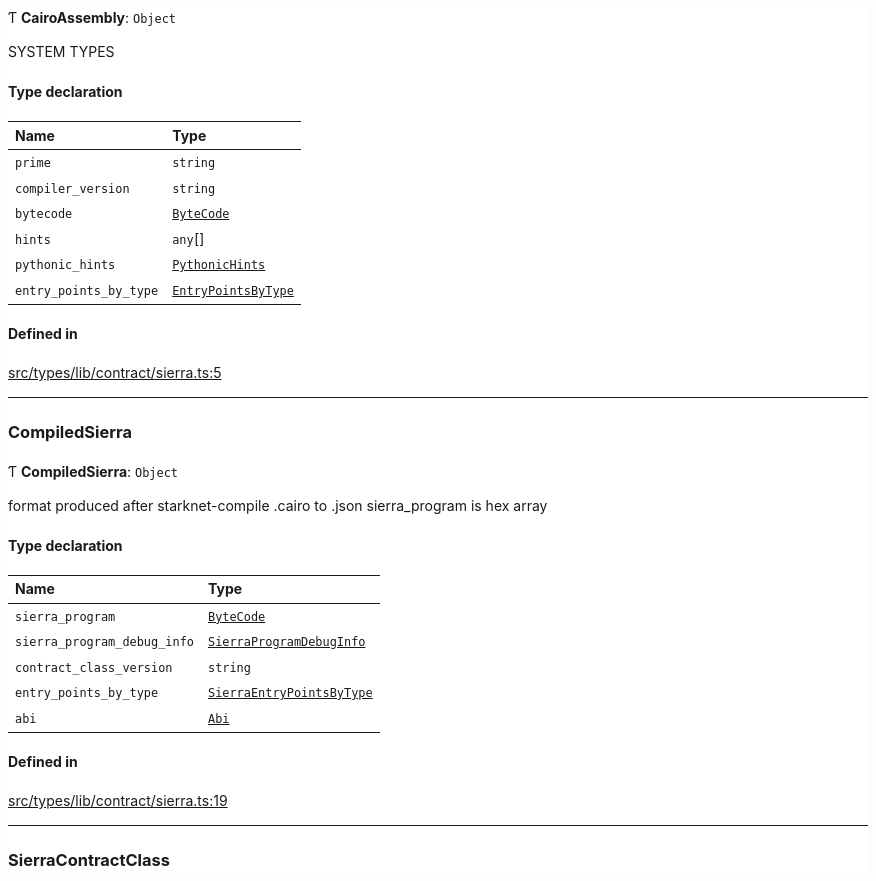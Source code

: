 Ƭ **CairoAssembly**: `Object`

SYSTEM TYPES

#### Type declaration

| Name                   | Type                                              |
| :--------------------- | :------------------------------------------------ |
| `prime`                | `string`                                          |
| `compiler_version`     | `string`                                          |
| `bytecode`             | [`ByteCode`](types.md#bytecode)                   |
| `hints`                | `any`[]                                           |
| `pythonic_hints`       | [`PythonicHints`](types.md#pythonichints)         |
| `entry_points_by_type` | [`EntryPointsByType`](types.md#entrypointsbytype) |

#### Defined in

[src/types/lib/contract/sierra.ts:5](https://github.com/0xs34n/starknet.js/blob/develop/src/types/lib/contract/sierra.ts#L5)

---

### CompiledSierra

Ƭ **CompiledSierra**: `Object`

format produced after starknet-compile .cairo to .json
sierra_program is hex array

#### Type declaration

| Name                        | Type                                                          |
| :-------------------------- | :------------------------------------------------------------ |
| `sierra_program`            | [`ByteCode`](types.md#bytecode)                               |
| `sierra_program_debug_info` | [`SierraProgramDebugInfo`](types.md#sierraprogramdebuginfo)   |
| `contract_class_version`    | `string`                                                      |
| `entry_points_by_type`      | [`SierraEntryPointsByType`](types.md#sierraentrypointsbytype) |
| `abi`                       | [`Abi`](types.md#abi)                                         |

#### Defined in

[src/types/lib/contract/sierra.ts:19](https://github.com/0xs34n/starknet.js/blob/develop/src/types/lib/contract/sierra.ts#L19)

---

### SierraContractClass
